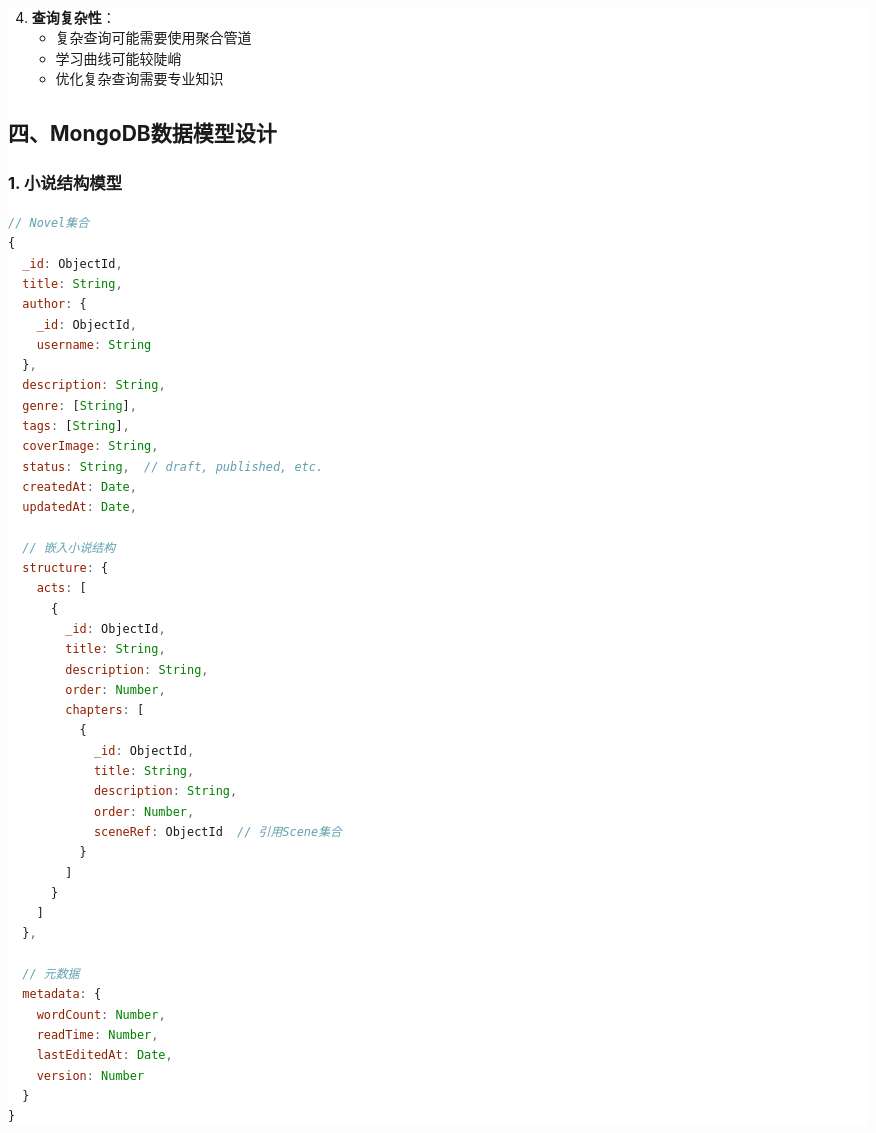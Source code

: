 4. **查询复杂性**：
   - 复杂查询可能需要使用聚合管道
   - 学习曲线可能较陡峭
   - 优化复杂查询需要专业知识

## 四、MongoDB数据模型设计

### 1. 小说结构模型

```javascript
// Novel集合
{
  _id: ObjectId,
  title: String,
  author: {
    _id: ObjectId,
    username: String
  },
  description: String,
  genre: [String],
  tags: [String],
  coverImage: String,
  status: String,  // draft, published, etc.
  createdAt: Date,
  updatedAt: Date,
  
  // 嵌入小说结构
  structure: {
    acts: [
      {
        _id: ObjectId,
        title: String,
        description: String,
        order: Number,
        chapters: [
          {
            _id: ObjectId,
            title: String,
            description: String,
            order: Number,
            sceneRef: ObjectId  // 引用Scene集合
          }
        ]
      }
    ]
  },
  
  // 元数据
  metadata: {
    wordCount: Number,
    readTime: Number,
    lastEditedAt: Date,
    version: Number
  }
}
```
